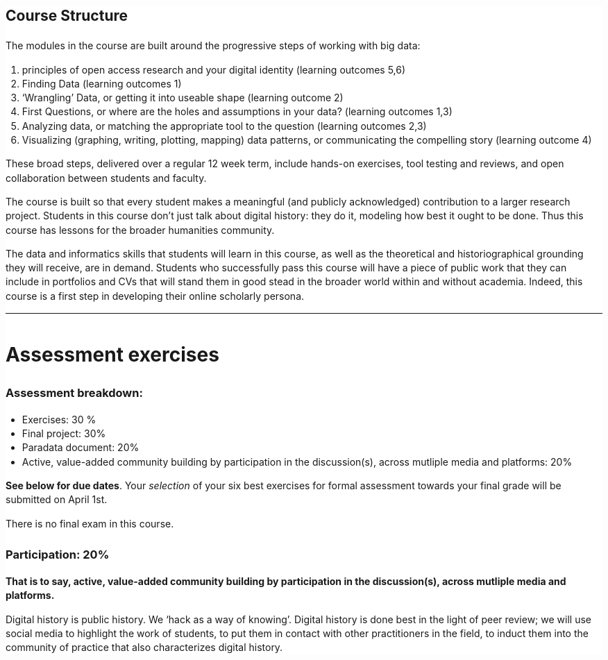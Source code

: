 ## Course Structure

The modules in the course are built around the progressive steps of working with big data: 

1.	principles of open access research and your digital identity 
(learning outcomes 5,6)
2. Finding Data (learning outcomes 1) 
3. ‘Wrangling’ Data, or getting it into useable shape (learning outcome 2) 
4. First Questions, or where are the holes and assumptions in your data? (learning outcomes 1,3) 
5. Analyzing data, or matching the appropriate tool to the question (learning outcomes 2,3) 
6. Visualizing (graphing, writing, plotting, mapping) data patterns, or communicating the compelling story (learning outcome 4) 

These broad steps, delivered over a regular 12 week term, include hands-on exercises, tool testing and reviews, and open collaboration between students and faculty.

The course is built so that every student makes a meaningful (and publicly acknowledged) contribution to a larger research project. Students in this course don’t just talk about digital history: they do it, modeling how best it ought to be done. Thus this course has lessons for the broader humanities community.

The data and informatics skills that students will learn in this course, as well as the theoretical and historiographical grounding they will receive, are in demand. Students who successfully pass this course will have a piece of public work that they can include in portfolios and CVs that will stand them in good stead in the broader world within and without academia. Indeed, this course is a first step in developing their online scholarly persona.

-----

Assessment exercises
====================

### Assessment breakdown:
* Exercises: 30 % 
* Final project: 30%
* Paradata document: 20%
* Active, value-added community building by participation in the discussion(s), across mutliple media and platforms: 20%

**See below for due dates**. Your *selection* of your six best exercises for formal assessment towards your final grade will be submitted on April 1st.

There is no final exam in this course.

### Participation: 20%

**That is to say, active, value-added community building by participation in the discussion(s), across mutliple media and platforms.**

Digital history is public history. We ‘hack as a way of knowing’. Digital history is done best in the light of peer review; we will use social media to highlight the work of students, to put them in contact with other practitioners in the field, to induct them into the community of practice that also characterizes digital history.

